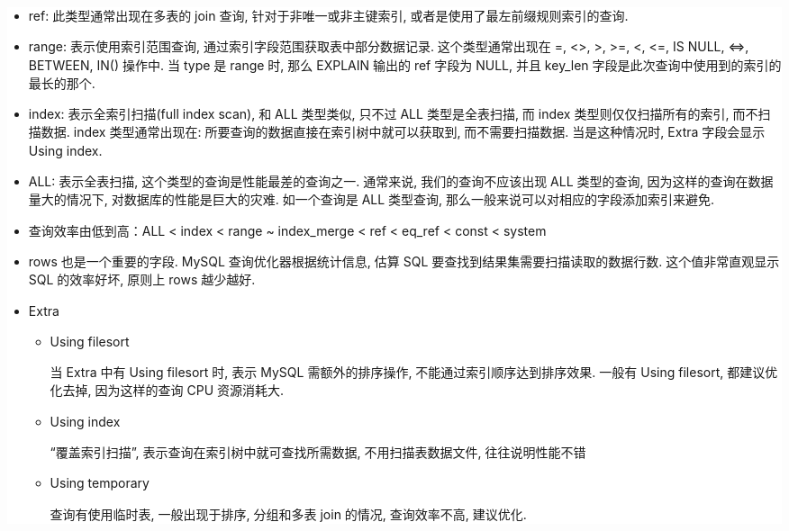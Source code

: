 *   ref: 此类型通常出现在多表的 join 查询, 针对于非唯一或非主键索引, 或者是使用了最左前缀规则索引的查询.

*   range: 表示使用索引范围查询, 通过索引字段范围获取表中部分数据记录. 这个类型通常出现在 =, <>, >, >=, <, <=, IS NULL, <=>, BETWEEN, IN() 操作中. 当 type 是 range 时, 那么 EXPLAIN 输出的 ref 字段为 NULL, 并且 key_len 字段是此次查询中使用到的索引的最长的那个.

*   index: 表示全索引扫描(full index scan), 和 ALL 类型类似, 只不过 ALL 类型是全表扫描, 而 index 类型则仅仅扫描所有的索引, 而不扫描数据. index 类型通常出现在: 所要查询的数据直接在索引树中就可以获取到, 而不需要扫描数据. 当是这种情况时, Extra 字段会显示 Using index.

*   ALL: 表示全表扫描, 这个类型的查询是性能最差的查询之一. 通常来说, 我们的查询不应该出现 ALL 类型的查询, 因为这样的查询在数据量大的情况下, 对数据库的性能是巨大的灾难. 如一个查询是 ALL 类型查询, 那么一般来说可以对相应的字段添加索引来避免.

*   查询效率由低到高：ALL < index < range ~ index_merge < ref < eq_ref < const < system

*   rows 也是一个重要的字段. MySQL 查询优化器根据统计信息, 估算 SQL 要查找到结果集需要扫描读取的数据行数. 这个值非常直观显示 SQL 的效率好坏, 原则上 rows 越少越好.

*   Extra

    *   Using filesort

        当 Extra 中有 Using filesort 时, 表示 MySQL 需额外的排序操作, 不能通过索引顺序达到排序效果. 一般有 Using filesort, 都建议优化去掉, 因为这样的查询 CPU 资源消耗大.

    *   Using index

        “覆盖索引扫描”, 表示查询在索引树中就可查找所需数据, 不用扫描表数据文件, 往往说明性能不错

    *   Using temporary

        查询有使用临时表, 一般出现于排序, 分组和多表 join 的情况, 查询效率不高, 建议优化.

